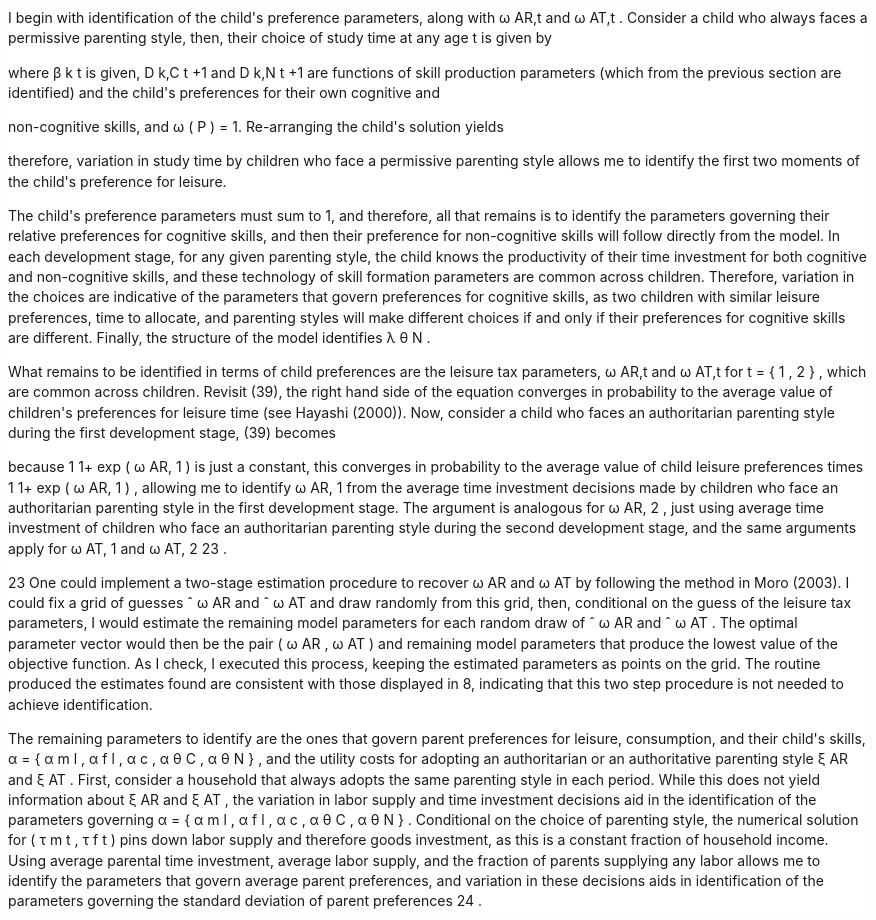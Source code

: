 I begin with identification of the child's preference parameters, along with ω AR,t and ω AT,t . Consider a child who always faces a permissive parenting style, then, their choice of study time at any age t is given by



where β k t is given, D k,C t +1 and D k,N t +1 are functions of skill production parameters (which from the previous section are identified) and the child's preferences for their own cognitive and

non-cognitive skills, and ω ( P ) = 1. Re-arranging the child's solution yields



therefore, variation in study time by children who face a permissive parenting style allows me to identify the first two moments of the child's preference for leisure.

The child's preference parameters must sum to 1, and therefore, all that remains is to identify the parameters governing their relative preferences for cognitive skills, and then their preference for non-cognitive skills will follow directly from the model. In each development stage, for any given parenting style, the child knows the productivity of their time investment for both cognitive and non-cognitive skills, and these technology of skill formation parameters are common across children. Therefore, variation in the choices are indicative of the parameters that govern preferences for cognitive skills, as two children with similar leisure preferences, time to allocate, and parenting styles will make different choices if and only if their preferences for cognitive skills are different. Finally, the structure of the model identifies λ θ N .

What remains to be identified in terms of child preferences are the leisure tax parameters, ω AR,t and ω AT,t for t = { 1 , 2 } , which are common across children. Revisit (39), the right hand side of the equation converges in probability to the average value of children's preferences for leisure time (see Hayashi (2000)). Now, consider a child who faces an authoritarian parenting style during the first development stage, (39) becomes



because 1 1+ exp ( ω AR, 1 ) is just a constant, this converges in probability to the average value of child leisure preferences times 1 1+ exp ( ω AR, 1 ) , allowing me to identify ω AR, 1 from the average time investment decisions made by children who face an authoritarian parenting style in the first development stage. The argument is analogous for ω AR, 2 , just using average time investment of children who face an authoritarian parenting style during the second development stage, and the same arguments apply for ω AT, 1 and ω AT, 2 23 .

23 One could implement a two-stage estimation procedure to recover ω AR and ω AT by following the method in Moro (2003). I could fix a grid of guesses ˆ ω AR and ˆ ω AT and draw randomly from this grid, then, conditional on the guess of the leisure tax parameters, I would estimate the remaining model parameters for each random draw of ˆ ω AR and ˆ ω AT . The optimal parameter vector would then be the pair ( ω AR , ω AT ) and remaining model parameters that produce the lowest value of the objective function. As I check, I executed this process, keeping the estimated parameters as points on the grid. The routine produced the estimates found are consistent with those displayed in 8, indicating that this two step procedure is not needed to achieve identification.

The remaining parameters to identify are the ones that govern parent preferences for leisure, consumption, and their child's skills, α = { α m l , α f l , α c , α θ C , α θ N } , and the utility costs for adopting an authoritarian or an authoritative parenting style ξ AR and ξ AT . First, consider a household that always adopts the same parenting style in each period. While this does not yield information about ξ AR and ξ AT , the variation in labor supply and time investment decisions aid in the identification of the parameters governing α = { α m l , α f l , α c , α θ C , α θ N } . Conditional on the choice of parenting style, the numerical solution for ( τ m t , τ f t ) pins down labor supply and therefore goods investment, as this is a constant fraction of household income. Using average parental time investment, average labor supply, and the fraction of parents supplying any labor allows me to identify the parameters that govern average parent preferences, and variation in these decisions aids in identification of the parameters governing the standard deviation of parent preferences 24 .
